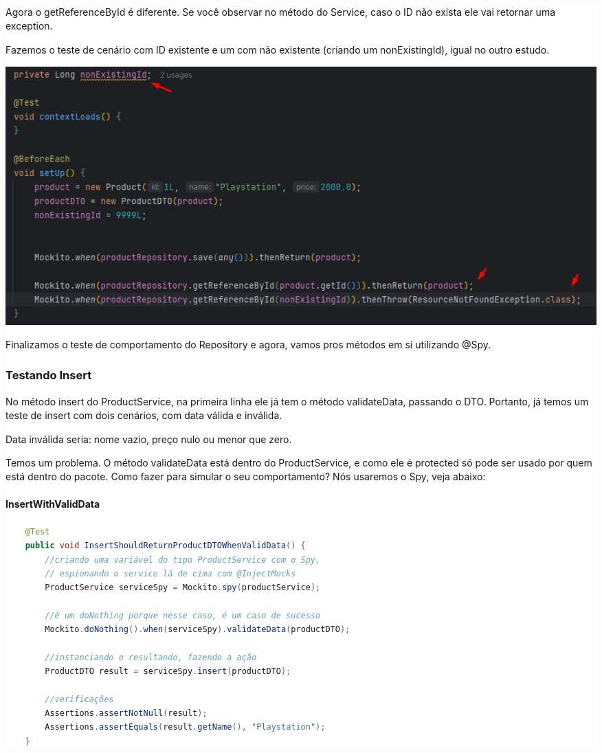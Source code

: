 Agora o getReferenceById é diferente. Se você observar no método do Service, caso o ID não exista ele vai retornar uma exception.

Fazemos o teste de cenário com ID existente e um com não existente (criando um nonExistingId), igual no outro estudo.

![alt text](image-1.png)

Finalizamos o teste de comportamento do Repository e agora, vamos pros métodos em sí utilizando @Spy.

### Testando Insert

No método insert do ProductService, na primeira linha ele já tem o método validateData, passando o DTO. Portanto, já temos um teste de insert com dois cenários, com data válida e inválida.

Data inválida seria: nome vazio, preço nulo ou menor que zero.

Temos um problema. O método validateData está dentro do ProductService, e como ele é protected só pode ser usado por quem está dentro do pacote. Como fazer para simular o seu comportamento? Nós usaremos o Spy, veja abaixo:

#### InsertWithValidData

```java
    @Test
    public void InsertShouldReturnProductDTOWhenValidData() {
        //criando uma variável do tipo ProductService com o Spy, 
        // espionando o service lá de cima com @InjectMocks
        ProductService serviceSpy = Mockito.spy(productService);

        //é um doNothing porque nesse caso, é um caso de sucesso
        Mockito.doNothing().when(serviceSpy).validateData(productDTO);

        //instanciando o resultando, fazendo a ação
        ProductDTO result = serviceSpy.insert(productDTO);

        //verificações
        Assertions.assertNotNull(result);
        Assertions.assertEquals(result.getName(), "Playstation");
    }
```
